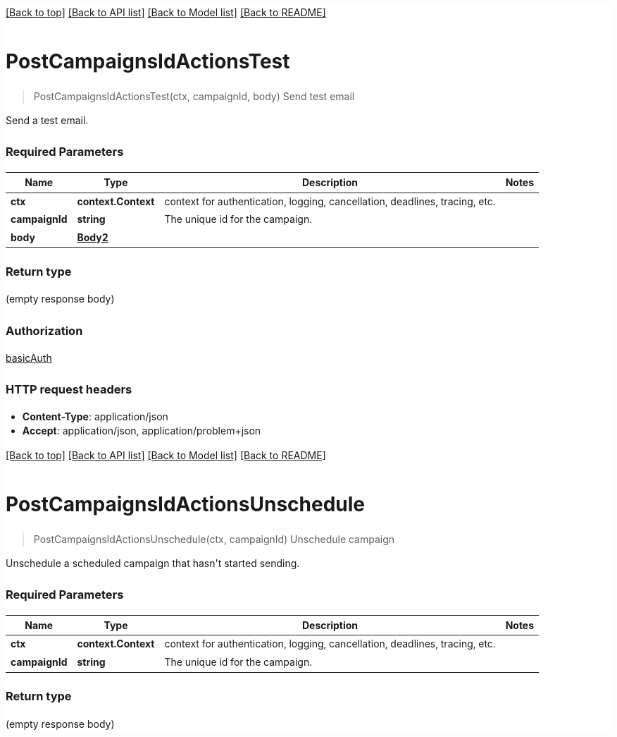[[Back to top]](#) [[Back to API list]](../README.md#documentation-for-api-endpoints) [[Back to Model list]](../README.md#documentation-for-models) [[Back to README]](../README.md)

# **PostCampaignsIdActionsTest**
> PostCampaignsIdActionsTest(ctx, campaignId, body)
Send test email

Send a test email.

### Required Parameters

Name | Type | Description  | Notes
------------- | ------------- | ------------- | -------------
 **ctx** | **context.Context** | context for authentication, logging, cancellation, deadlines, tracing, etc.
  **campaignId** | **string**| The unique id for the campaign. | 
  **body** | [**Body2**](Body2.md)|  | 

### Return type

 (empty response body)

### Authorization

[basicAuth](../README.md#basicAuth)

### HTTP request headers

 - **Content-Type**: application/json
 - **Accept**: application/json, application/problem+json

[[Back to top]](#) [[Back to API list]](../README.md#documentation-for-api-endpoints) [[Back to Model list]](../README.md#documentation-for-models) [[Back to README]](../README.md)

# **PostCampaignsIdActionsUnschedule**
> PostCampaignsIdActionsUnschedule(ctx, campaignId)
Unschedule campaign

Unschedule a scheduled campaign that hasn't started sending.

### Required Parameters

Name | Type | Description  | Notes
------------- | ------------- | ------------- | -------------
 **ctx** | **context.Context** | context for authentication, logging, cancellation, deadlines, tracing, etc.
  **campaignId** | **string**| The unique id for the campaign. | 

### Return type

 (empty response body)

